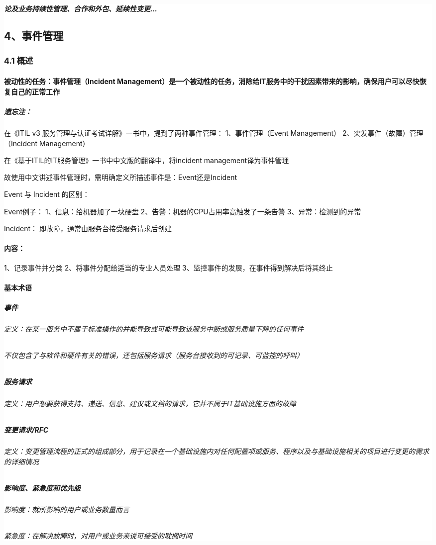 ##### 论及业务持续性管理、合作和外包、延续性变更...

## 4、事件管理

### 4.1 概述

#### 被动性的任务：事件管理（Incident Management）是一个被动性的任务，消除给IT服务中的干扰因素带来的影响，确保用户可以尽快恢复自己的正常工作

##### 遗忘注：
在《ITIL v3 服务管理与认证考试详解》一书中，提到了两种事件管理：
1、事件管理（Event Management）
2、突发事件（故障）管理（Incident Management）

在《基于ITIL的IT服务管理》一书中中文版的翻译中，将incident management译为事件管理

故使用中文讲述事件管理时，需明确定义所描述事件是：Event还是Incident

Event 与 Incident 的区别：

Event例子：
1、信息：给机器加了一块硬盘
2、告警：机器的CPU占用率高触发了一条告警
3、异常：检测到的异常

Incident：
即故障，通常由服务台接受服务请求后创建

#### 内容：
1、记录事件并分类
2、将事件分配给适当的专业人员处理
3、监控事件的发展，在事件得到解决后将其终止

#### 基本术语

##### 事件

###### 定义：在某一服务中不属于标准操作的并能导致或可能导致该服务中断或服务质量下降的任何事件

###### 不仅包含了与软件和硬件有关的错误，还包括服务请求（服务台接收到的可记录、可监控的呼叫）

##### 服务请求

###### 定义：用户想要获得支持、递送、信息、建议或文档的请求，它并不属于IT基础设施方面的故障

##### 变更请求/RFC

###### 定义：变更管理流程的正式的组成部分，用于记录在一个基础设施内对任何配置项或服务、程序以及与基础设施相关的项目进行变更的需求的详细情况

##### 影响度、紧急度和优先级

###### 影响度：就所影响的用户或业务数量而言

###### 紧急度：在解决故障时，对用户或业务来说可接受的耽搁时间
